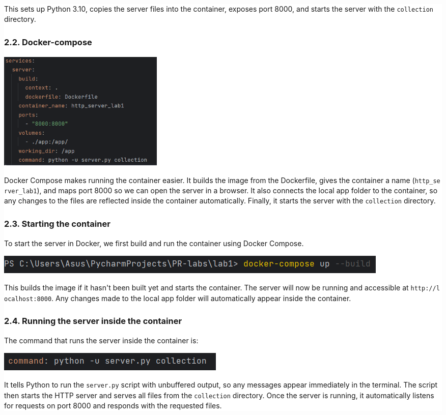 This sets up Python 3.10, copies the server files into the container, exposes port 8000, and starts the server with the `collection` directory.

### 2.2. Docker-compose
<img src="./report_images/docker_compose.png" alt="docker_compose" width="300">

Docker Compose makes running the container easier. It builds the image from the Dockerfile, gives the container a name (`http_server_lab1`), and maps port 8000 so we can open the server in a browser. It also connects the local app folder to the container, so any changes to the files are reflected inside the container automatically. Finally, it starts the server with the `collection` directory.

### 2.3. Starting the container
To start the server in Docker, we first build and run the container using Docker Compose.

<img src="./report_images/starting_container.png" alt="container" width="730">

This builds the image if it hasn't been built yet and starts the container. The server will now be running and accessible at `http://localhost:8000`. Any changes made to the local app folder will automatically appear inside the container.

### 2.4. Running the server inside the container

The command that runs the server inside the container is:

<img src="./report_images/running_container.png" alt="." width="416">

It tells Python to run the `server.py` script with unbuffered output, so any messages appear immediately in the terminal. The script then starts the HTTP server and serves all files from the `collection` directory. Once the server is running, it automatically listens for requests on port 8000 and responds with the requested files.
